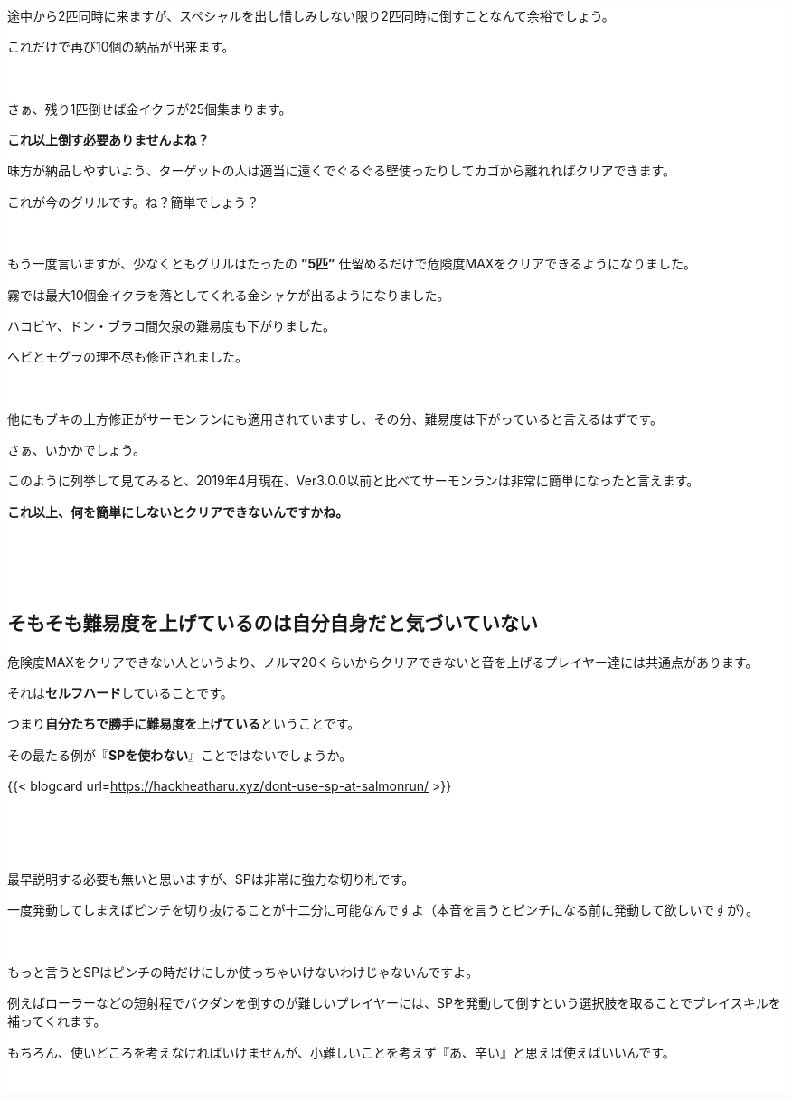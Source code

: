 途中から2匹同時に来ますが、スペシャルを出し惜しみしない限り2匹同時に倒すことなんて余裕でしょう。

これだけで再び10個の納品が出来ます。

&nbsp;

さぁ、残り1匹倒せば金イクラが25個集まります。

<strong>これ以上倒す必要ありませんよね？</strong>

味方が納品しやすいよう、ターゲットの人は適当に遠くでぐるぐる壁使ったりしてカゴから離れればクリアできます。

これが今のグリルです。ね？簡単でしょう？

&nbsp;

もう一度言いますが、少なくともグリルはたったの <strong>”5匹”</strong> 仕留めるだけで危険度MAXをクリアできるようになりました。

霧では最大10個金イクラを落としてくれる金シャケが出るようになりました。

ハコビヤ、ドン・ブラコ間欠泉の難易度も下がりました。

ヘビとモグラの理不尽も修正されました。

&nbsp;

他にもブキの上方修正がサーモンランにも適用されていますし、その分、難易度は下がっていると言えるはずです。

さぁ、いかかでしょう。

このように列挙して見てみると、2019年4月現在、Ver3.0.0以前と比べてサーモンランは非常に簡単になったと言えます。<strong></strong>

<strong>これ以上、何を簡単にしないとクリアできないんですかね。</strong>

&nbsp;

&nbsp;
<h2>そもそも難易度を上げているのは自分自身だと気づいていない</h2>
危険度MAXをクリアできない人というより、ノルマ20くらいからクリアできないと音を上げるプレイヤー達には共通点があります。

それは<strong>セルフハード</strong>していることです。

つまり<strong>自分たちで勝手に難易度を上げている</strong>ということです。

その最たる例が『<strong>SPを使わない</strong>』ことではないでしょうか。

{{< blogcard url=https://hackheatharu.xyz/dont-use-sp-at-salmonrun/ >}}

&nbsp;

&nbsp;

最早説明する必要も無いと思いますが、SPは非常に強力な切り札です。

一度発動してしまえばピンチを切り抜けることが十二分に可能なんですよ（本音を言うとピンチになる前に発動して欲しいですが）。

&nbsp;

もっと言うとSPはピンチの時だけにしか使っちゃいけないわけじゃないんですよ。

例えばローラーなどの短射程でバクダンを倒すのが難しいプレイヤーには、SPを発動して倒すという選択肢を取ることでプレイスキルを補ってくれます。

もちろん、使いどころを考えなければいけませんが、小難しいことを考えず『あ、辛い』と思えば使えばいいんです。

&nbsp;
